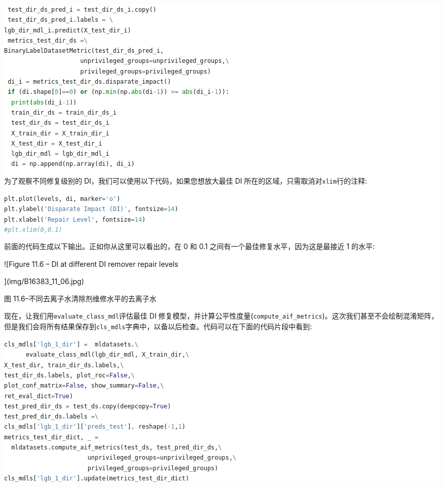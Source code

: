 ```py
 test_dir_ds_pred_i = test_dir_ds_i.copy()
 test_dir_ds_pred_i.labels = \
lgb_dir_mdl_i.predict(X_test_dir_i)
 metrics_test_dir_ds =\
BinaryLabelDatasetMetric(test_dir_ds_pred_i,
                     unprivileged_groups=unprivileged_groups,\
                     privileged_groups=privileged_groups)
 di_i = metrics_test_dir_ds.disparate_impact()
 if (di.shape[0]==0) or (np.min(np.abs(di-1)) >= abs(di_i-1)):
  print(abs(di_i-1))
  train_dir_ds = train_dir_ds_i
  test_dir_ds = test_dir_ds_i
  X_train_dir = X_train_dir_i
  X_test_dir = X_test_dir_i
  lgb_dir_mdl = lgb_dir_mdl_i  
  di = np.append(np.array(di), di_i)
```

为了观察不同修复级别的 DI，我们可以使用以下代码，如果您想放大最佳 DI 所在的区域，只需取消对`xlim`行的注释:

```py
plt.plot(levels, di, marker='o')
plt.ylabel('Disparate Impact (DI)', fontsize=14)
plt.xlabel('Repair Level', fontsize=14)
#plt.xlim(0,0.1)
```

前面的代码生成以下输出。正如你从这里可以看出的，在 0 和 0.1 之间有一个最佳修复水平，因为这是最接近 1 的水平:

![Figure 11.6 – DI at different DI remover repair levels

](img/B16383_11_06.jpg)

图 11.6–不同去离子水清除剂维修水平的去离子水

现在，让我们用`evaluate_class_mdl`评估最佳 DI 修复模型，并计算公平性度量(`compute_aif_metrics`)。这次我们甚至不会绘制混淆矩阵，但是我们会将所有结果保存到`cls_mdls`字典中，以备以后检查。代码可以在下面的代码片段中看到:

```py
cls_mdls['lgb_1_dir'] =  mldatasets.\
      evaluate_class_mdl(lgb_dir_mdl, X_train_dir,\
X_test_dir, train_dir_ds.labels,\
test_dir_ds.labels, plot_roc=False,\
plot_conf_matrix=False, show_summary=False,\
ret_eval_dict=True)
test_pred_dir_ds = test_ds.copy(deepcopy=True)
test_pred_dir_ds.labels =\
cls_mdls['lgb_1_dir']['preds_test']. reshape(-1,1)
metrics_test_dir_dict, _ =
  mldatasets.compute_aif_metrics(test_ds, test_pred_dir_ds,\
                       unprivileged_groups=unprivileged_groups,\
                       privileged_groups=privileged_groups)
cls_mdls['lgb_1_dir'].update(metrics_test_dir_dict)
```
